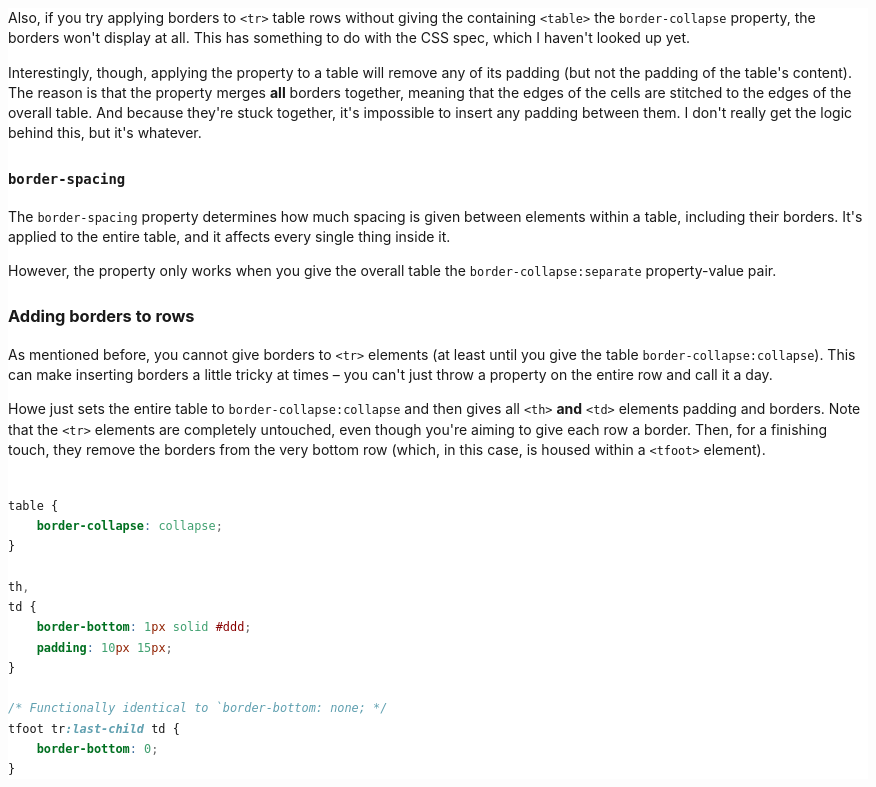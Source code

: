 Also, if you try applying borders to `<tr>` table rows without giving the containing `<table>` the `border-collapse`
property, the borders won't display at all. This has something to do with the CSS spec, which I haven't looked up yet.

Interestingly, though, applying the property to a table will remove any of its padding (but not the padding of the
table's content). The reason is that the property merges **all** borders together, meaning that the edges of the cells
are stitched to the edges of the overall table. And because they're stuck together, it's impossible to insert any
padding between them. I don't really get the logic behind this, but it's whatever.

### `border-spacing`

The `border-spacing` property determines how much spacing is given between elements within a table, including their
borders. It's applied to the entire table, and it affects every single thing inside it.

However, the property only works when you give the overall table the `border-collapse:separate` property-value pair.

### Adding borders to rows

As mentioned before, you cannot give borders to `<tr>` elements (at least until you give the table
`border-collapse:collapse`). This can make inserting borders a little tricky at times – you can't just throw a property
on the entire row and call it a day.

Howe just sets the entire table to `border-collapse:collapse` and then gives all `<th>` **and** `<td>` elements padding
and borders. Note that the `<tr>` elements are completely untouched, even though you're aiming to give each row a
border. Then, for a finishing touch, they remove the borders from the very bottom row (which, in this case, is housed
within a `<tfoot>` element).

```css

table {
    border-collapse: collapse;
}

th,
td {
    border-bottom: 1px solid #ddd;
    padding: 10px 15px;
}

/* Functionally identical to `border-bottom: none; */
tfoot tr:last-child td {
    border-bottom: 0;
}

```
